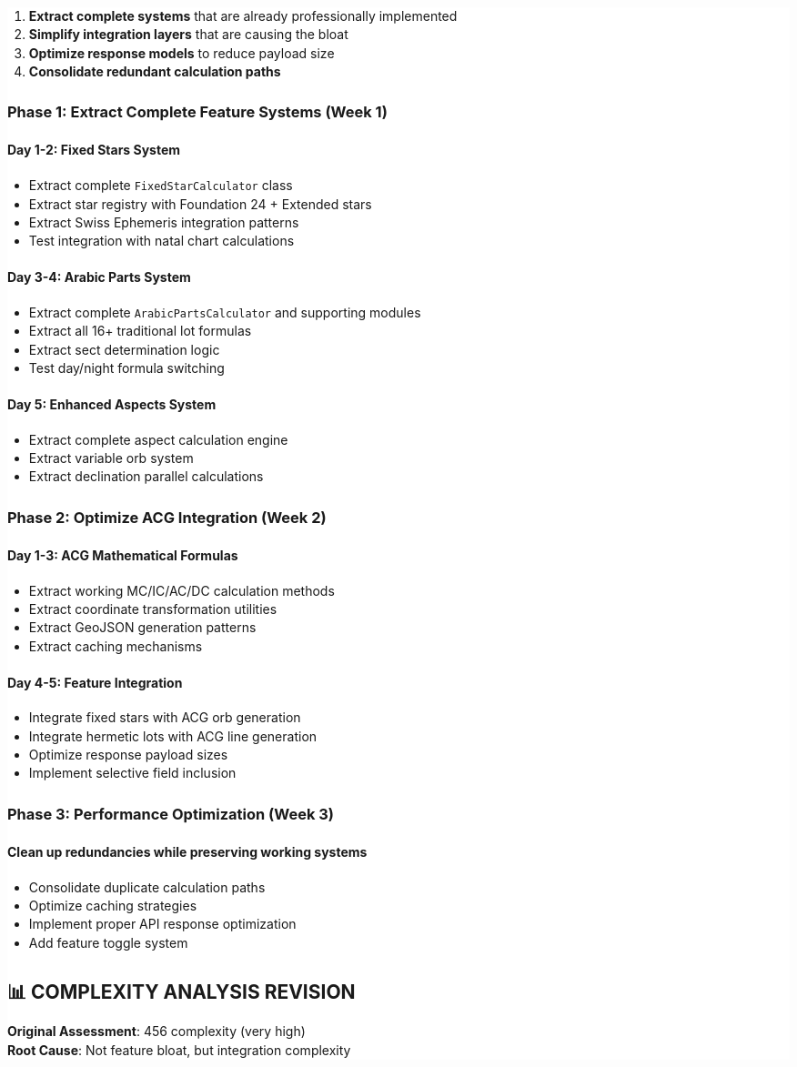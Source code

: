1. **Extract complete systems** that are already professionally implemented
2. **Simplify integration layers** that are causing the bloat
3. **Optimize response models** to reduce payload size
4. **Consolidate redundant calculation paths**

### Phase 1: Extract Complete Feature Systems (Week 1)

#### Day 1-2: Fixed Stars System
- Extract complete `FixedStarCalculator` class
- Extract star registry with Foundation 24 + Extended stars
- Extract Swiss Ephemeris integration patterns
- Test integration with natal chart calculations

#### Day 3-4: Arabic Parts System  
- Extract complete `ArabicPartsCalculator` and supporting modules
- Extract all 16+ traditional lot formulas
- Extract sect determination logic
- Test day/night formula switching

#### Day 5: Enhanced Aspects System
- Extract complete aspect calculation engine
- Extract variable orb system
- Extract declination parallel calculations

### Phase 2: Optimize ACG Integration (Week 2)

#### Day 1-3: ACG Mathematical Formulas
- Extract working MC/IC/AC/DC calculation methods
- Extract coordinate transformation utilities
- Extract GeoJSON generation patterns
- Extract caching mechanisms

#### Day 4-5: Feature Integration
- Integrate fixed stars with ACG orb generation
- Integrate hermetic lots with ACG line generation
- Optimize response payload sizes
- Implement selective field inclusion

### Phase 3: Performance Optimization (Week 3)

#### Clean up redundancies while preserving working systems
- Consolidate duplicate calculation paths
- Optimize caching strategies  
- Implement proper API response optimization
- Add feature toggle system

## 📊 COMPLEXITY ANALYSIS REVISION

**Original Assessment**: 456 complexity (very high)  
**Root Cause**: Not feature bloat, but integration complexity
